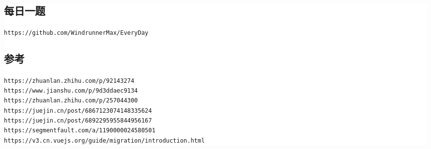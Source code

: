 ## 每日一题

```
https://github.com/WindrunnerMax/EveryDay
```

## 参考

```
https://zhuanlan.zhihu.com/p/92143274
https://www.jianshu.com/p/9d3ddaec9134
https://zhuanlan.zhihu.com/p/257044300
https://juejin.cn/post/6867123074148335624
https://juejin.cn/post/6892295955844956167
https://segmentfault.com/a/1190000024580501
https://v3.cn.vuejs.org/guide/migration/introduction.html
```